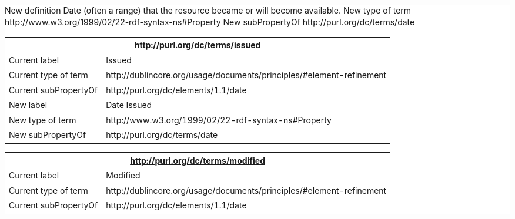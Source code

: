   <tr class="new">
    <td>New definition</td>
    <td>Date (often a range) that the resource became or will become available.</td>
  </tr>
  <tr class="new">
    <td>New type of term</td>
    <td>http://www.w3.org/1999/02/22-rdf-syntax-ns#Property</td>
  </tr>
  <tr class="new">
    <td>New subPropertyOf</td>
    <td>http://purl.org/dc/terms/date</td>
  </tr>
</table>
<table class="border new termdesc" cellspacing="0" summary="Term description">
  <tr>
    <th colspan="2">
      <a href="http://dublincore.org/documents/dcmi-terms/#issued">http://purl.org/dc/terms/issued</a>
    </th>
  </tr>
  <tr>
    <td>Current label</td>
    <td>Issued</td>
  </tr>
  <tr>
    <td>Current type of term</td>
    <td>http://dublincore.org/usage/documents/principles/#element-refinement</td>
  </tr>
  <tr>
    <td>Current subPropertyOf</td>
    <td>http://purl.org/dc/elements/1.1/date</td>
  </tr>
  <tr class="new">
    <td>New label</td>
    <td>Date Issued</td>
  </tr>
  <tr class="new">
    <td>New type of term</td>
    <td>http://www.w3.org/1999/02/22-rdf-syntax-ns#Property</td>
  </tr>
  <tr class="new">
    <td>New subPropertyOf</td>
    <td>http://purl.org/dc/terms/date</td>
  </tr>
</table>
<table class="border new termdesc" cellspacing="0" summary="Term description">
  <tr>
    <th colspan="2">
      <a href="http://dublincore.org/documents/dcmi-terms/#modified">http://purl.org/dc/terms/modified</a>
    </th>
  </tr>
  <tr>
    <td>Current label</td>
    <td>Modified</td>
  </tr>
  <tr>
    <td>Current type of term</td>
    <td>http://dublincore.org/usage/documents/principles/#element-refinement</td>
  </tr>
  <tr>
    <td>Current subPropertyOf</td>
    <td>http://purl.org/dc/elements/1.1/date</td>
  </tr>
  <tr class="new">
